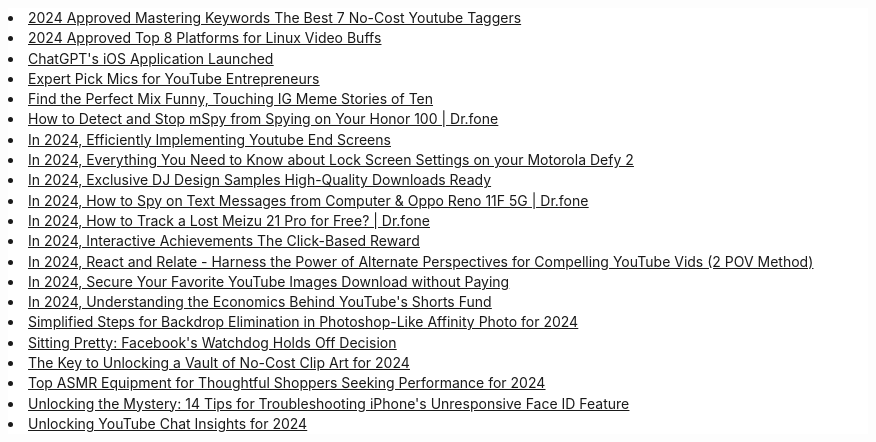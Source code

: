 <li><a href="https://youtube-docs.techidaily.com/approved-mastering-keywords-the-best-7-no-cost-youtube-taggers/"><u>2024 Approved Mastering Keywords The Best 7 No-Cost Youtube Taggers</u></a></li>
<li><a href="https://youtube-docs.techidaily.com/approved-top-8-platforms-for-linux-video-buffs/"><u>2024 Approved Top 8 Platforms for Linux Video Buffs</u></a></li>
<li><a href="https://tech-hub.techidaily.com/1722105563150-chatgpts-ios-application-launched/"><u>ChatGPT's iOS Application Launched</u></a></li>
<li><a href="https://youtube-docs.techidaily.com/t-pick-mics-for-youtube-entrepreneurs/"><u>Expert Pick Mics for YouTube Entrepreneurs</u></a></li>
<li><a href="https://instagram-video-files.techidaily.com/find-the-perfect-mix-funny-touching-ig-meme-stories-of-ten/"><u>Find the Perfect Mix Funny, Touching IG Meme Stories of Ten</u></a></li>
<li><a href="https://review-topics.techidaily.com/how-to-detect-and-stop-mspy-from-spying-on-your-honor-100-drfone-by-drfone-virtual-android/"><u>How to Detect and Stop mSpy from Spying on Your Honor 100 | Dr.fone</u></a></li>
<li><a href="https://youtube-docs.techidaily.com/24-efficiently-implementing-youtube-end-screens/"><u>In 2024, Efficiently Implementing Youtube End Screens</u></a></li>
<li><a href="https://android-unlock.techidaily.com/in-2024-everything-you-need-to-know-about-lock-screen-settings-on-your-motorola-defy-2-by-drfone-android/"><u>In 2024, Everything You Need to Know about Lock Screen Settings on your Motorola Defy 2</u></a></li>
<li><a href="https://youtube-docs.techidaily.com/24-exclusive-dj-design-samples-high-quality-downloads-ready/"><u>In 2024, Exclusive DJ Design Samples High-Quality Downloads Ready</u></a></li>
<li><a href="https://android-location-track.techidaily.com/in-2024-how-to-spy-on-text-messages-from-computer-and-oppo-reno-11f-5g-drfone-by-drfone-virtual-android/"><u>In 2024, How to Spy on Text Messages from Computer & Oppo Reno 11F 5G | Dr.fone</u></a></li>
<li><a href="https://android-location-track.techidaily.com/in-2024-how-to-track-a-lost-meizu-21-pro-for-free-drfone-by-drfone-virtual-android/"><u>In 2024, How to Track a Lost Meizu 21 Pro for Free? | Dr.fone</u></a></li>
<li><a href="https://youtube-docs.techidaily.com/24-interactive-achievements-the-click-based-reward/"><u>In 2024, Interactive Achievements The Click-Based Reward</u></a></li>
<li><a href="https://youtube-docs.techidaily.com/24-react-and-relate-harness-the-power-of-alternate-perspectives-for-compelling-youtube-vids-2-pov-method/"><u>In 2024, React and Relate - Harness the Power of Alternate Perspectives for Compelling YouTube Vids (2 POV Method)</u></a></li>
<li><a href="https://youtube-docs.techidaily.com/24-secure-your-favorite-youtube-images-download-without-paying/"><u>In 2024, Secure Your Favorite YouTube Images Download without Paying</u></a></li>
<li><a href="https://youtube-docs.techidaily.com/24-understanding-the-economics-behind-youtubes-shorts-fund/"><u>In 2024, Understanding the Economics Behind YouTube's Shorts Fund</u></a></li>
<li><a href="https://extra-guidance.techidaily.com/simplified-steps-for-backdrop-elimination-in-photoshop-like-affinity-photo-for-2024/"><u>Simplified Steps for Backdrop Elimination in Photoshop-Like Affinity Photo for 2024</u></a></li>
<li><a href="https://facebook.techidaily.com/sitting-pretty-facebooks-watchdog-holds-off-decision/"><u>Sitting Pretty: Facebook's Watchdog Holds Off Decision</u></a></li>
<li><a href="https://some-skills.techidaily.com/the-key-to-unlocking-a-vault-of-no-cost-clip-art-for-2024/"><u>The Key to Unlocking a Vault of No-Cost Clip Art for 2024</u></a></li>
<li><a href="https://article-helps.techidaily.com/top-asmr-equipment-for-thoughtful-shoppers-seeking-performance-for-2024/"><u>Top ASMR Equipment for Thoughtful Shoppers Seeking Performance for 2024</u></a></li>
<li><a href="https://fox-that.techidaily.com/unlocking-the-mystery-14-tips-for-troubleshooting-iphones-unresponsive-face-id-feature/"><u>Unlocking the Mystery: 14 Tips for Troubleshooting iPhone's Unresponsive Face ID Feature</u></a></li>
<li><a href="https://youtube-docs.techidaily.com/king-youtube-chat-insights-for-2024/"><u>Unlocking YouTube Chat Insights for 2024</u></a></li>
</ul></div>
